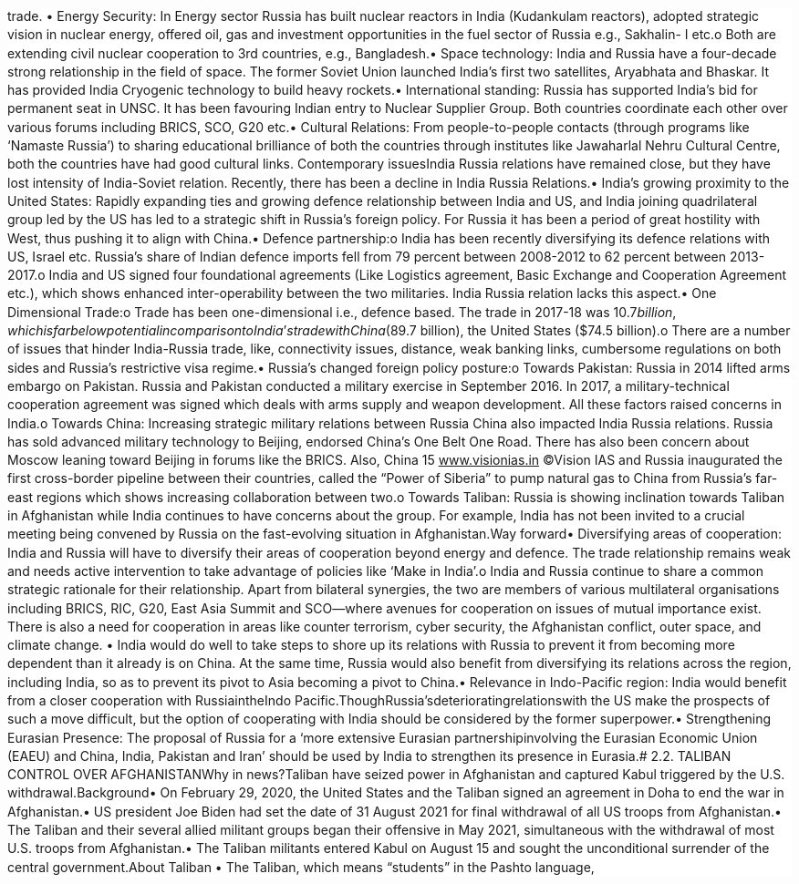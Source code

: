 trade. • Energy Security: In Energy sector Russia has built nuclear reactors in India (Kudankulam reactors), adopted strategic vision in nuclear energy, offered oil, gas and investment opportunities in the fuel sector of Russia e.g., Sakhalin- I etc.o Both are extending civil nuclear cooperation to 3rd countries, e.g., Bangladesh.• Space technology: India and Russia have a four-decade strong relationship in the field of space. The former Soviet Union launched India’s first two satellites, Aryabhata and Bhaskar. It has provided India Cryogenic technology to build heavy rockets.• International standing: Russia has supported India’s bid for permanent seat in UNSC. It has been favouring Indian entry to Nuclear Supplier Group. Both countries coordinate each other over various forums including BRICS, SCO, G20 etc.• Cultural Relations: From people-to-people contacts (through programs like ‘Namaste Russia’) to sharing educational brilliance of both the countries through institutes like Jawaharlal Nehru Cultural Centre, both the countries have had good cultural links. Contemporary issuesIndia Russia relations have remained close, but they have lost intensity of India-Soviet relation. Recently, there has been a decline in India Russia Relations.• India’s growing proximity to the United States: Rapidly expanding ties and growing defence relationship between India and US, and India joining quadrilateral group led by the US has led to a strategic shift in Russia’s foreign policy. For Russia it has been a period of great hostility with West, thus pushing it to align with China.• Defence partnership:o India has been recently diversifying its defence relations with US, Israel etc. Russia’s share of Indian defence imports fell from 79 percent between 2008-2012 to 62 percent between 2013-2017.o India and US signed four foundational agreements (Like Logistics agreement, Basic Exchange and Cooperation Agreement etc.), which shows enhanced inter-operability between the two militaries. India Russia relation lacks this aspect.• One Dimensional Trade:o Trade has been one-dimensional i.e., defence based. The trade in 2017-18 was $10.7 billion, which is far below potential in comparison to India’s trade with China ($89.7 billion), the United States ($74.5 billion).o There are a number of issues that hinder India-Russia trade, like, connectivity issues, distance, weak banking links, cumbersome regulations on both sides and Russia’s restrictive visa regime.• Russia’s changed foreign policy posture:o Towards Pakistan: Russia in 2014 lifted arms embargo on Pakistan. Russia and Pakistan conducted a military exercise in September 2016. In 2017, a military-technical cooperation agreement was signed which deals with arms supply and weapon development. All these factors raised concerns in India.o Towards China: Increasing strategic military relations between Russia China also impacted India Russia relations. Russia has sold advanced military technology to Beijing, endorsed China’s One Belt One Road. There has also been concern about Moscow leaning toward Beijing in forums like the BRICS. Also, China 15 www.visionias.in ©Vision IAS and Russia inaugurated the first cross-border pipeline between their countries, called the “Power of Siberia” to pump natural gas to China from Russia’s far-east regions which shows increasing collaboration between two.o Towards Taliban: Russia is showing inclination towards Taliban in Afghanistan while India continues to have concerns about the group. For example, India has not been invited to a crucial meeting being convened by Russia on the fast-evolving situation in Afghanistan.Way forward• Diversifying areas of cooperation: India and Russia will have to diversify their areas of cooperation beyond energy and defence. The trade relationship remains weak and needs active intervention to take advantage of policies like ‘Make in India’.o India and Russia continue to share a common strategic rationale for their relationship. Apart from bilateral synergies, the two are members of various multilateral organisations including BRICS, RIC, G20, East Asia Summit and SCO—where avenues for cooperation on issues of mutual importance exist. There is also a need for cooperation in areas like counter terrorism, cyber security, the Afghanistan conflict, outer space, and climate change. • India would do well to take steps to shore up its relations with Russia to prevent it from becoming more dependent than it already is on China. At the same time, Russia would also benefit from diversifying its relations across the region, including India, so as to prevent its pivot to Asia becoming a pivot to China.• Relevance in Indo-Pacific region: India would benefit from a closer cooperation with RussiaintheIndo Pacific.ThoughRussia’sdeterioratingrelationswith the US make the prospects of such a move difficult, but the option of cooperating with India should be considered by the former superpower.• Strengthening Eurasian Presence: The proposal of Russia for a ‘more extensive Eurasian partnershipinvolving the Eurasian Economic Union (EAEU) and China, India, Pakistan and Iran’ should be used by India to strengthen its presence in Eurasia.# 2.2. TALIBAN CONTROL OVER AFGHANISTANWhy in news?Taliban have seized power in Afghanistan and captured Kabul triggered by the U.S. withdrawal.Background• On February 29, 2020, the United States and the Taliban signed an agreement in Doha to end the war in Afghanistan.• US president Joe Biden had set the date of 31 August 2021 for final withdrawal of all US troops from Afghanistan.• The Taliban and their several allied militant groups began their offensive in May 2021, simultaneous with the withdrawal of most U.S. troops from Afghanistan.• The Taliban militants entered Kabul on August 15 and sought the unconditional surrender of the central government.About Taliban • The Taliban, which means “students” in the Pashto language,